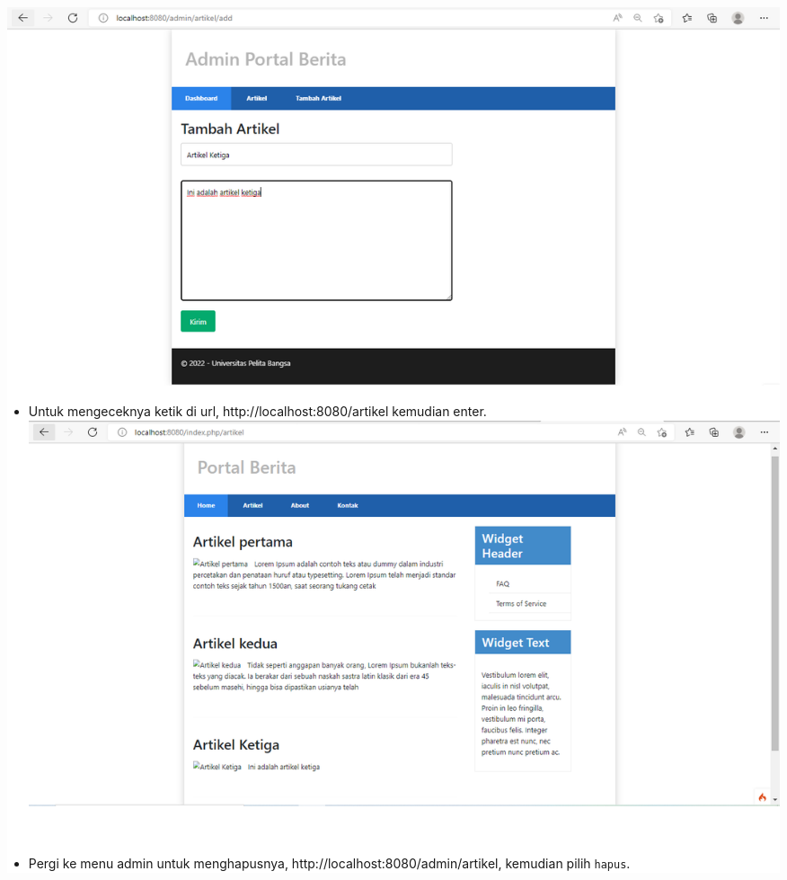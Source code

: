![img48](assets/img/12.26.PNG)
<br>

- Untuk mengeceknya ketik di url, http://localhost:8080/artikel kemudian enter.
![img49](assets/img/12.27.PNG)
<br>

- Pergi ke menu admin untuk menghapusnya, http://localhost:8080/admin/artikel, kemudian pilih `hapus`.